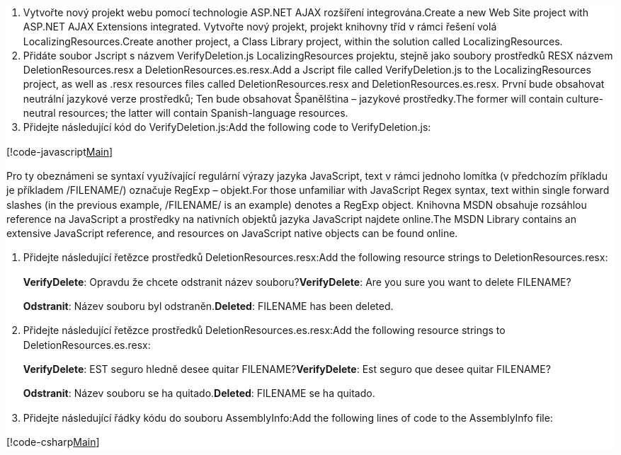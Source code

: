 1. <span data-ttu-id="4a9ea-153">Vytvořte nový projekt webu pomocí technologie ASP.NET AJAX rozšíření integrována.</span><span class="sxs-lookup"><span data-stu-id="4a9ea-153">Create a new Web Site project with ASP.NET AJAX Extensions integrated.</span></span> <span data-ttu-id="4a9ea-154">Vytvořte nový projekt, projekt knihovny tříd v rámci řešení volá LocalizingResources.</span><span class="sxs-lookup"><span data-stu-id="4a9ea-154">Create another project, a Class Library project, within the solution called LocalizingResources.</span></span>
2. <span data-ttu-id="4a9ea-155">Přidáte soubor Jscript s názvem VerifyDeletion.js LocalizingResources projektu, stejně jako soubory prostředků RESX názvem DeletionResources.resx a DeletionResources.es.resx.</span><span class="sxs-lookup"><span data-stu-id="4a9ea-155">Add a Jscript file called VerifyDeletion.js to the LocalizingResources project, as well as .resx resources files called DeletionResources.resx and DeletionResources.es.resx.</span></span> <span data-ttu-id="4a9ea-156">První bude obsahovat neutrální jazykové verze prostředků; Ten bude obsahovat Španělština – jazykové prostředky.</span><span class="sxs-lookup"><span data-stu-id="4a9ea-156">The former will contain culture-neutral resources; the latter will contain Spanish-language resources.</span></span>
3. <span data-ttu-id="4a9ea-157">Přidejte následující kód do VerifyDeletion.js:</span><span class="sxs-lookup"><span data-stu-id="4a9ea-157">Add the following code to VerifyDeletion.js:</span></span>

[!code-javascript[Main](understanding-asp-net-ajax-localization/samples/sample1.js)]

<span data-ttu-id="4a9ea-158">Pro ty obeznámeni se syntaxí využívající regulární výrazy jazyka JavaScript, text v rámci jednoho lomítka (v předchozím příkladu je příkladem /FILENAME/) označuje RegExp – objekt.</span><span class="sxs-lookup"><span data-stu-id="4a9ea-158">For those unfamiliar with JavaScript Regex syntax, text within single forward slashes (in the previous example, /FILENAME/ is an example) denotes a RegExp object.</span></span> <span data-ttu-id="4a9ea-159">Knihovna MSDN obsahuje rozsáhlou reference na JavaScript a prostředky na nativních objektů jazyka JavaScript najdete online.</span><span class="sxs-lookup"><span data-stu-id="4a9ea-159">The MSDN Library contains an extensive JavaScript reference, and resources on JavaScript native objects can be found online.</span></span>

1. <span data-ttu-id="4a9ea-160">Přidejte následující řetězce prostředků DeletionResources.resx:</span><span class="sxs-lookup"><span data-stu-id="4a9ea-160">Add the following resource strings to DeletionResources.resx:</span></span> 

    <span data-ttu-id="4a9ea-161">**VerifyDelete**: Opravdu že chcete odstranit název souboru?</span><span class="sxs-lookup"><span data-stu-id="4a9ea-161">**VerifyDelete**: Are you sure you want to delete FILENAME?</span></span>

    <span data-ttu-id="4a9ea-162">**Odstranit**: Název souboru byl odstraněn.</span><span class="sxs-lookup"><span data-stu-id="4a9ea-162">**Deleted**: FILENAME has been deleted.</span></span>

1. <span data-ttu-id="4a9ea-163">Přidejte následující řetězce prostředků DeletionResources.es.resx:</span><span class="sxs-lookup"><span data-stu-id="4a9ea-163">Add the following resource strings to DeletionResources.es.resx:</span></span> 

    <span data-ttu-id="4a9ea-164">**VerifyDelete**: EST seguro hledně desee quitar FILENAME?</span><span class="sxs-lookup"><span data-stu-id="4a9ea-164">**VerifyDelete**: Est seguro que desee quitar FILENAME?</span></span>

    <span data-ttu-id="4a9ea-165">**Odstranit**: Název souboru se ha quitado.</span><span class="sxs-lookup"><span data-stu-id="4a9ea-165">**Deleted**: FILENAME se ha quitado.</span></span>
2. <span data-ttu-id="4a9ea-166">Přidejte následující řádky kódu do souboru AssemblyInfo:</span><span class="sxs-lookup"><span data-stu-id="4a9ea-166">Add the following lines of code to the AssemblyInfo file:</span></span>

[!code-csharp[Main](understanding-asp-net-ajax-localization/samples/sample2.cs)]
